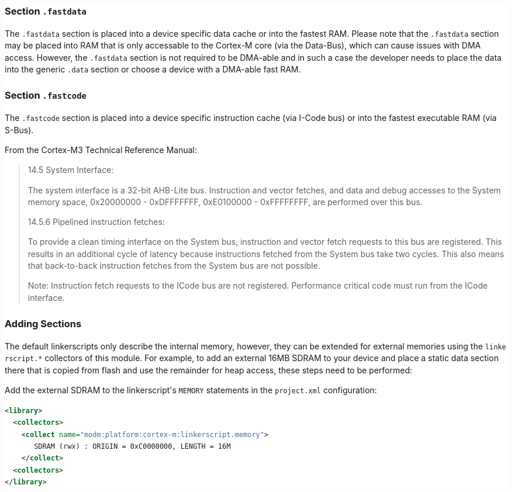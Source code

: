 
### Section `.fastdata`

The `.fastdata` section is placed into a device specific data cache or into the
fastest RAM. Please note that the `.fastdata` section may be placed into RAM
that is only accessable to the Cortex-M core (via the Data-Bus), which can cause
issues with DMA access. However, the `.fastdata` section is not required to be
DMA-able and in such a case the developer needs to place the data into the
generic `.data` section or choose a device with a DMA-able fast RAM.


### Section `.fastcode`

The `.fastcode` section is placed into a device specific instruction cache (via
I-Code bus) or into the fastest executable RAM (via S-Bus).

From the Cortex-M3 Technical Reference Manual:

> 14.5 System Interface:
>
> The system interface is a 32-bit AHB-Lite bus. Instruction and vector fetches,
> and data and debug accesses to the System memory space, 0x20000000 - 0xDFFFFFFF,
> 0xE0100000 - 0xFFFFFFFF, are performed over this bus.
>
> 14.5.6 Pipelined instruction fetches:
>
> To provide a clean timing interface on the System bus, instruction and vector
> fetch requests to this bus are registered. This results in an additional cycle
> of latency because instructions fetched from the System bus take two cycles.
> This also means that back-to-back instruction fetches from the System bus are
> not possible.
>
> Note:
>   Instruction fetch requests to the ICode bus are not registered.
>   Performance critical code must run from the ICode interface.


### Adding Sections

The default linkerscripts only describe the internal memory, however, they can
be extended for external memories using the `linkerscript.*` collectors of this
module. For example, to add an external 16MB SDRAM to your device and place a
static data section there that is copied from flash and use the remainder for
heap access, these steps need to be performed:

Add the external SDRAM to the linkerscript's `MEMORY` statements in the
`project.xml` configuration:

```xml
<library>
  <collectors>
    <collect name="modm:platform:cortex-m:linkerscript.memory">
       SDRAM (rwx) : ORIGIN = 0xC0000000, LENGTH = 16M
    </collect>
  <collectors>
</library>
```
